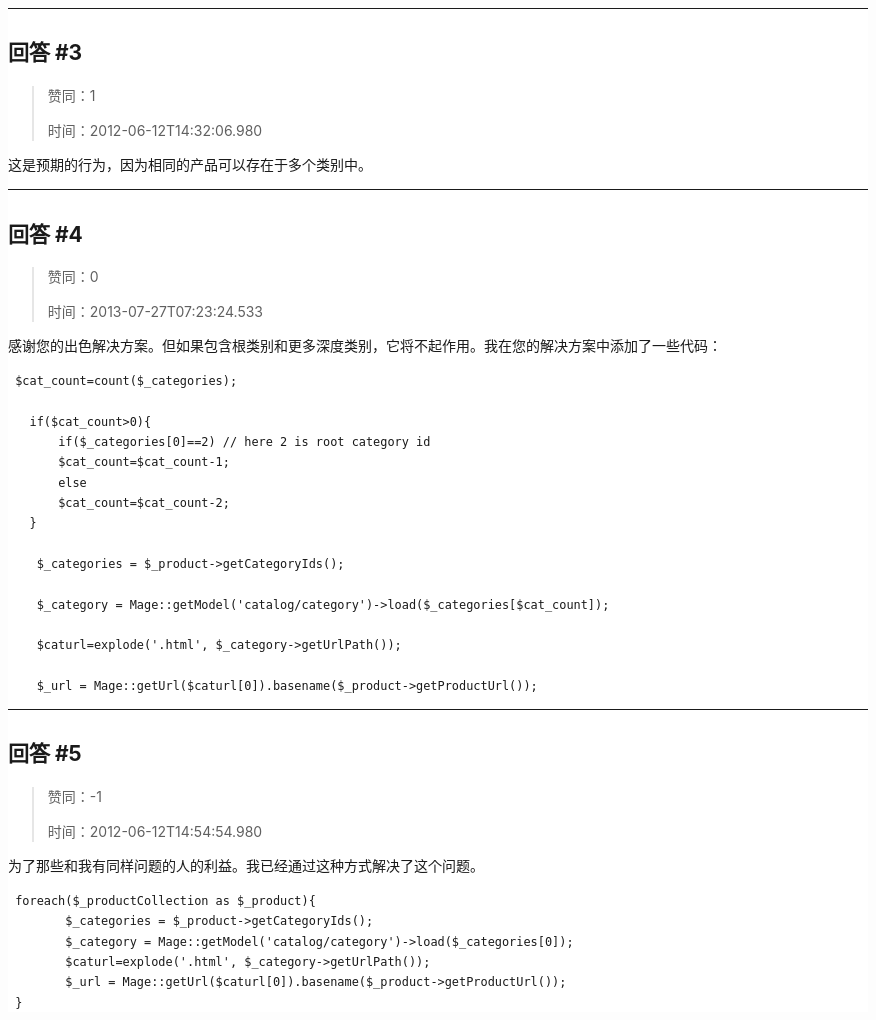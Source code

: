 * * *

## 回答 #3

> 赞同：1
> 
> 时间：2012-06-12T14:32:06.980

这是预期的行为，因为相同的产品可以存在于多个类别中。

* * *

## 回答 #4

> 赞同：0
> 
> 时间：2013-07-27T07:23:24.533

感谢您的出色解决方案。但如果包含根类别和更多深度类别，它将不起作用。我在您的解决方案中添加了一些代码：

```
 $cat_count=count($_categories);

   if($cat_count>0){
       if($_categories[0]==2) // here 2 is root category id
       $cat_count=$cat_count-1;
       else
       $cat_count=$cat_count-2;
   }

    $_categories = $_product->getCategoryIds();

    $_category = Mage::getModel('catalog/category')->load($_categories[$cat_count]); 

    $caturl=explode('.html', $_category->getUrlPath());      

    $_url = Mage::getUrl($caturl[0]).basename($_product->getProductUrl()); 
```

* * *

## 回答 #5

> 赞同：-1
> 
> 时间：2012-06-12T14:54:54.980

为了那些和我有同样问题的人的利益。我已经通过这种方式解决了这个问题。

```
 foreach($_productCollection as $_product){ 
        $_categories = $_product->getCategoryIds();
        $_category = Mage::getModel('catalog/category')->load($_categories[0]);          
        $caturl=explode('.html', $_category->getUrlPath());            
        $_url = Mage::getUrl($caturl[0]).basename($_product->getProductUrl()); 
 } 
```
